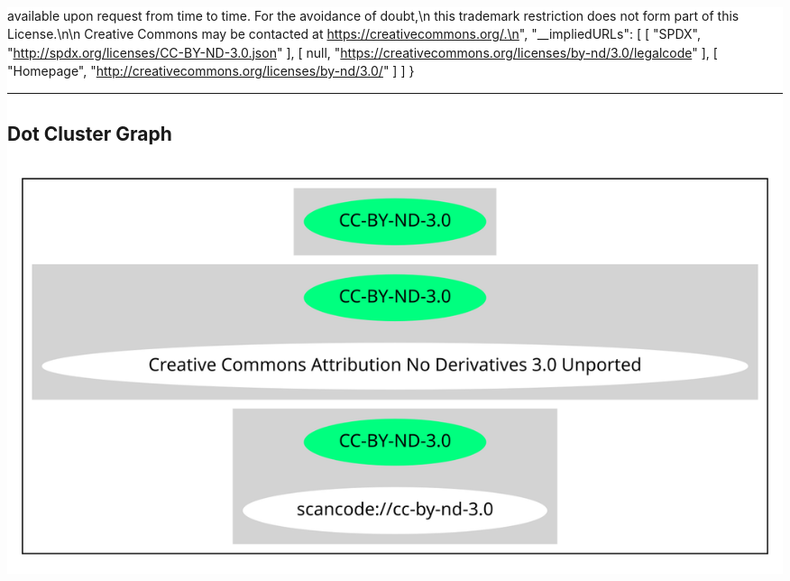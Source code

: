 available upon request from time to time. For the avoidance of doubt,\n    this trademark restriction does not form part of this License.\n\n    Creative Commons may be contacted at https://creativecommons.org/.\n",
        "__impliedURLs": [
            [
                "SPDX",
                "http://spdx.org/licenses/CC-BY-ND-3.0.json"
            ],
            [
                null,
                "https://creativecommons.org/licenses/by-nd/3.0/legalcode"
            ],
            [
                "Homepage",
                "http://creativecommons.org/licenses/by-nd/3.0/"
            ]
        ]
    }

------------------------------------------------------------------------

Dot Cluster Graph
-----------------

![](../dot/CC-BY-ND-3.0.svg "dot")